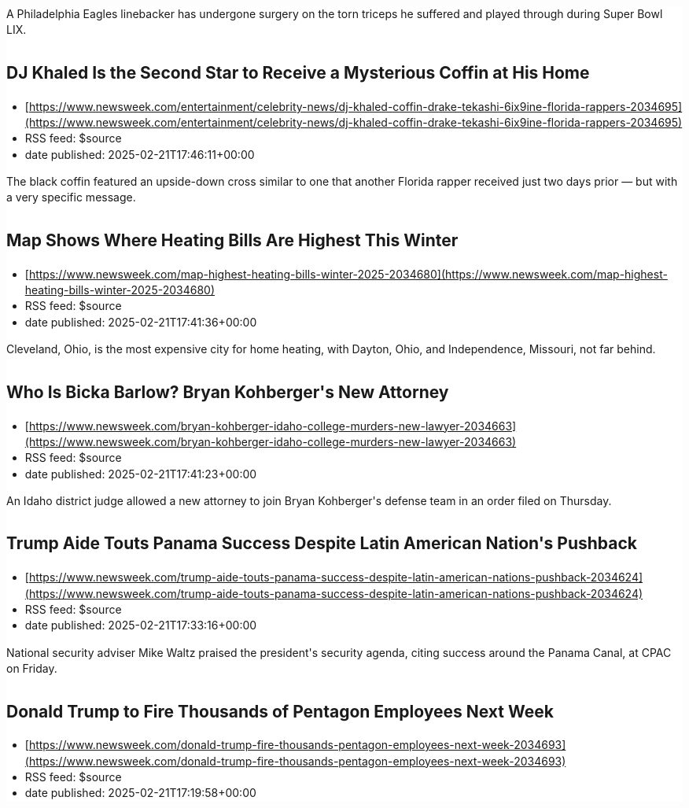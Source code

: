 A Philadelphia Eagles linebacker has undergone surgery on the torn triceps he suffered and played through during Super Bowl LIX.

## DJ Khaled Is the Second Star to Receive a Mysterious Coffin at His Home
 - [https://www.newsweek.com/entertainment/celebrity-news/dj-khaled-coffin-drake-tekashi-6ix9ine-florida-rappers-2034695](https://www.newsweek.com/entertainment/celebrity-news/dj-khaled-coffin-drake-tekashi-6ix9ine-florida-rappers-2034695)
 - RSS feed: $source
 - date published: 2025-02-21T17:46:11+00:00

The black coffin featured an upside-down cross similar to one that another Florida rapper received just two days prior — but with a very specific message.

## Map Shows Where Heating Bills Are Highest This Winter
 - [https://www.newsweek.com/map-highest-heating-bills-winter-2025-2034680](https://www.newsweek.com/map-highest-heating-bills-winter-2025-2034680)
 - RSS feed: $source
 - date published: 2025-02-21T17:41:36+00:00

Cleveland, Ohio, is the most expensive city for home heating, with Dayton, Ohio, and Independence, Missouri, not far behind.

## Who Is Bicka Barlow? Bryan Kohberger's New Attorney
 - [https://www.newsweek.com/bryan-kohberger-idaho-college-murders-new-lawyer-2034663](https://www.newsweek.com/bryan-kohberger-idaho-college-murders-new-lawyer-2034663)
 - RSS feed: $source
 - date published: 2025-02-21T17:41:23+00:00

An Idaho district judge allowed a new attorney to join Bryan Kohberger's defense team in an order filed on Thursday.

## Trump Aide Touts Panama Success Despite Latin American Nation's Pushback
 - [https://www.newsweek.com/trump-aide-touts-panama-success-despite-latin-american-nations-pushback-2034624](https://www.newsweek.com/trump-aide-touts-panama-success-despite-latin-american-nations-pushback-2034624)
 - RSS feed: $source
 - date published: 2025-02-21T17:33:16+00:00

National security adviser Mike Waltz praised the president's security agenda, citing success around the Panama Canal, at CPAC on Friday.

## Donald Trump to Fire Thousands of Pentagon Employees Next Week
 - [https://www.newsweek.com/donald-trump-fire-thousands-pentagon-employees-next-week-2034693](https://www.newsweek.com/donald-trump-fire-thousands-pentagon-employees-next-week-2034693)
 - RSS feed: $source
 - date published: 2025-02-21T17:19:58+00:00

